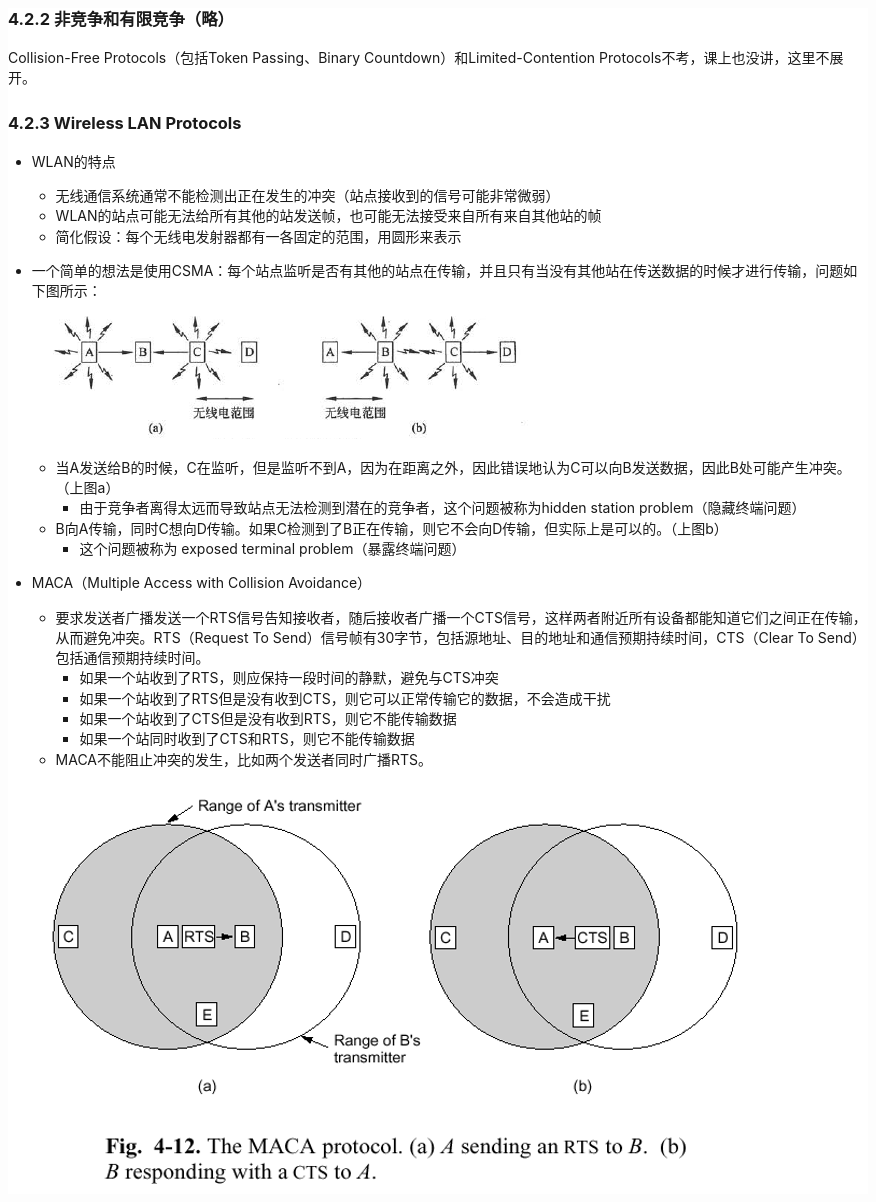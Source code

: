 ### 4.2.2 非竞争和有限竞争（略）

Collision-Free Protocols（包括Token Passing、Binary Countdown）和Limited-Contention Protocols不考，课上也没讲，这里不展开。

### 4.2.3 Wireless LAN Protocols

- WLAN的特点

    - 无线通信系统通常不能检测出正在发生的冲突（站点接收到的信号可能非常微弱）
    - WLAN的站点可能无法给所有其他的站发送帧，也可能无法接受来自所有来自其他站的帧
    - 简化假设：每个无线电发射器都有一各固定的范围，用圆形来表示

- 一个简单的想法是使用CSMA：每个站点监听是否有其他的站点在传输，并且只有当没有其他站在传送数据的时候才进行传输，问题如下图所示：

    ![image-20201020230440351](static/image-20201020230440351.png)

    - 当A发送给B的时候，C在监听，但是监听不到A，因为在距离之外，因此错误地认为C可以向B发送数据，因此B处可能产生冲突。（上图a）
        - 由于竞争者离得太远而导致站点无法检测到潜在的竞争者，这个问题被称为hidden station problem（隐藏终端问题）
    - B向A传输，同时C想向D传输。如果C检测到了B正在传输，则它不会向D传输，但实际上是可以的。（上图b）
        - 这个问题被称为 exposed terminal problem（暴露终端问题）

- MACA（Multiple Access with Collision Avoidance）

    - 要求发送者广播发送一个RTS信号告知接收者，随后接收者广播一个CTS信号，这样两者附近所有设备都能知道它们之间正在传输，从而避免冲突。RTS（Request To Send）信号帧有30字节，包括源地址、目的地址和通信预期持续时间，CTS（Clear To Send）包括通信预期持续时间。
        - 如果一个站收到了RTS，则应保持一段时间的静默，避免与CTS冲突
        - 如果一个站收到了RTS但是没有收到CTS，则它可以正常传输它的数据，不会造成干扰
        - 如果一个站收到了CTS但是没有收到RTS，则它不能传输数据
        - 如果一个站同时收到了CTS和RTS，则它不能传输数据
    - MACA不能阻止冲突的发生，比如两个发送者同时广播RTS。
    
    ![image-20201020112537734](static/image-20201020112537734.png)
